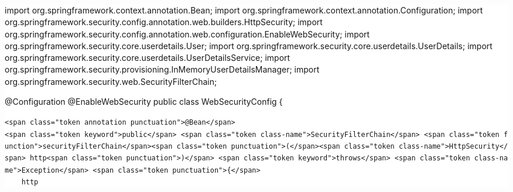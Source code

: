 <span class="token keyword">import</span> <span class="token namespace">org<span class="token punctuation">.</span>springframework<span class="token punctuation">.</span>context<span class="token punctuation">.</span>annotation</span><span class="token punctuation">.</span><span class="token class-name">Bean</span><span class="token punctuation">;</span>
<span class="token keyword">import</span> <span class="token namespace">org<span class="token punctuation">.</span>springframework<span class="token punctuation">.</span>context<span class="token punctuation">.</span>annotation</span><span class="token punctuation">.</span><span class="token class-name">Configuration</span><span class="token punctuation">;</span>
<span class="token keyword">import</span> <span class="token namespace">org<span class="token punctuation">.</span>springframework<span class="token punctuation">.</span>security<span class="token punctuation">.</span>config<span class="token punctuation">.</span>annotation<span class="token punctuation">.</span>web<span class="token punctuation">.</span>builders</span><span class="token punctuation">.</span><span class="token class-name">HttpSecurity</span><span class="token punctuation">;</span>
<span class="token keyword">import</span> <span class="token namespace">org<span class="token punctuation">.</span>springframework<span class="token punctuation">.</span>security<span class="token punctuation">.</span>config<span class="token punctuation">.</span>annotation<span class="token punctuation">.</span>web<span class="token punctuation">.</span>configuration</span><span class="token punctuation">.</span><span class="token class-name">EnableWebSecurity</span><span class="token punctuation">;</span>
<span class="token keyword">import</span> <span class="token namespace">org<span class="token punctuation">.</span>springframework<span class="token punctuation">.</span>security<span class="token punctuation">.</span>core<span class="token punctuation">.</span>userdetails</span><span class="token punctuation">.</span><span class="token class-name">User</span><span class="token punctuation">;</span>
<span class="token keyword">import</span> <span class="token namespace">org<span class="token punctuation">.</span>springframework<span class="token punctuation">.</span>security<span class="token punctuation">.</span>core<span class="token punctuation">.</span>userdetails</span><span class="token punctuation">.</span><span class="token class-name">UserDetails</span><span class="token punctuation">;</span>
<span class="token keyword">import</span> <span class="token namespace">org<span class="token punctuation">.</span>springframework<span class="token punctuation">.</span>security<span class="token punctuation">.</span>core<span class="token punctuation">.</span>userdetails</span><span class="token punctuation">.</span><span class="token class-name">UserDetailsService</span><span class="token punctuation">;</span>
<span class="token keyword">import</span> <span class="token namespace">org<span class="token punctuation">.</span>springframework<span class="token punctuation">.</span>security<span class="token punctuation">.</span>provisioning</span><span class="token punctuation">.</span><span class="token class-name">InMemoryUserDetailsManager</span><span class="token punctuation">;</span>
<span class="token keyword">import</span> <span class="token namespace">org<span class="token punctuation">.</span>springframework<span class="token punctuation">.</span>security<span class="token punctuation">.</span>web</span><span class="token punctuation">.</span><span class="token class-name">SecurityFilterChain</span><span class="token punctuation">;</span>

<span class="token annotation punctuation">@Configuration</span>
<span class="token annotation punctuation">@EnableWebSecurity</span>
<span class="token keyword">public</span> <span class="token keyword">class</span> <span class="token class-name">WebSecurityConfig</span> <span class="token punctuation">{</span>

    <span class="token annotation punctuation">@Bean</span>
    <span class="token keyword">public</span> <span class="token class-name">SecurityFilterChain</span> <span class="token function">securityFilterChain</span><span class="token punctuation">(</span><span class="token class-name">HttpSecurity</span> http<span class="token punctuation">)</span> <span class="token keyword">throws</span> <span class="token class-name">Exception</span> <span class="token punctuation">{</span>
        http